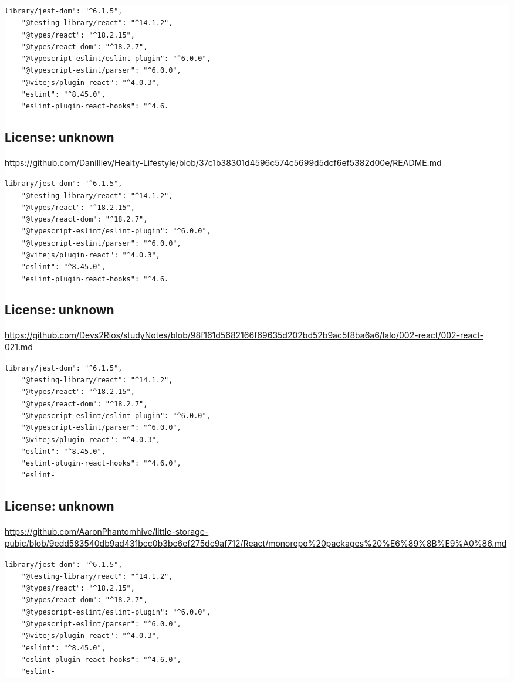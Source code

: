```
library/jest-dom": "^6.1.5",
    "@testing-library/react": "^14.1.2",
    "@types/react": "^18.2.15",
    "@types/react-dom": "^18.2.7",
    "@typescript-eslint/eslint-plugin": "^6.0.0",
    "@typescript-eslint/parser": "^6.0.0",
    "@vitejs/plugin-react": "^4.0.3",
    "eslint": "^8.45.0",
    "eslint-plugin-react-hooks": "^4.6.
```


## License: unknown
https://github.com/DaniIliev/Healty-Lifestyle/blob/37c1b38301d4596c574c5699d5dcf6ef5382d00e/README.md

```
library/jest-dom": "^6.1.5",
    "@testing-library/react": "^14.1.2",
    "@types/react": "^18.2.15",
    "@types/react-dom": "^18.2.7",
    "@typescript-eslint/eslint-plugin": "^6.0.0",
    "@typescript-eslint/parser": "^6.0.0",
    "@vitejs/plugin-react": "^4.0.3",
    "eslint": "^8.45.0",
    "eslint-plugin-react-hooks": "^4.6.
```


## License: unknown
https://github.com/Devs2Rios/studyNotes/blob/98f161d5682166f69635d202bd52b9ac5f8ba6a6/lalo/002-react/002-react-021.md

```
library/jest-dom": "^6.1.5",
    "@testing-library/react": "^14.1.2",
    "@types/react": "^18.2.15",
    "@types/react-dom": "^18.2.7",
    "@typescript-eslint/eslint-plugin": "^6.0.0",
    "@typescript-eslint/parser": "^6.0.0",
    "@vitejs/plugin-react": "^4.0.3",
    "eslint": "^8.45.0",
    "eslint-plugin-react-hooks": "^4.6.0",
    "eslint-
```


## License: unknown
https://github.com/AaronPhantomhive/little-storage-pubic/blob/9edd583540db9ad431bcc0b3bc6ef275dc9af712/React/monorepo%20packages%20%E6%89%8B%E9%A0%86.md

```
library/jest-dom": "^6.1.5",
    "@testing-library/react": "^14.1.2",
    "@types/react": "^18.2.15",
    "@types/react-dom": "^18.2.7",
    "@typescript-eslint/eslint-plugin": "^6.0.0",
    "@typescript-eslint/parser": "^6.0.0",
    "@vitejs/plugin-react": "^4.0.3",
    "eslint": "^8.45.0",
    "eslint-plugin-react-hooks": "^4.6.0",
    "eslint-
```
